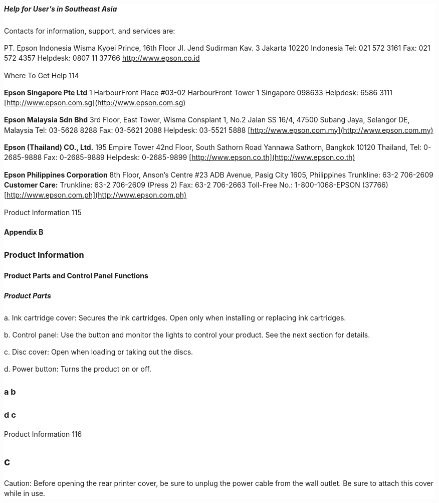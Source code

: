 ##### Help for User’s in Southeast Asia 

 Contacts for information, support, and services are: 

 PT. Epson Indonesia Wisma Kyoei Prince, 16th Floor Jl. Jend Sudirman Kav. 3 Jakarta 10220 Indonesia Tel: 021 572 3161 Fax: 021 572 4357 Helpdesk: 0807 11 37766 http://www.epson.co.id 


 Where To Get Help 114 

**Epson Singapore Pte Ltd** 1 HarbourFront Place #03-02 HarbourFront Tower 1 Singapore 098633 Helpdesk: 6586 3111 [http://www.epson.com.sg](http://www.epson.com.sg) 

**Epson Malaysia Sdn Bhd** 3rd Floor, East Tower, Wisma Consplant 1, No.2 Jalan SS 16/4, 47500 Subang Jaya, Selangor DE, Malaysia Tel: 03-5628 8288 Fax: 03-5621 2088 Helpdesk: 03-5521 5888 [http://www.epson.com.my](http://www.epson.com.my) 

**Epson (Thailand) CO., Ltd.** 195 Empire Tower 42nd Floor, South Sathorn Road Yannawa Sathorn, Bangkok 10120 Thailand, Tel: 0-2685-9888 Fax: 0-2685-9889 Helpdesk: 0-2685-9899 [http://www.epson.co.th](http://www.epson.co.th) 

**Epson Philippines Corporation** 8th Floor, Anson’s Centre #23 ADB Avenue, Pasig City 1605, Philippines Trunkline: 63-2 706-2609 **Customer Care:** Trunkline: 63-2 706-2609 (Press 2) Fax: 63-2 706-2663 Toll-Free No.: 1-800-1068-EPSON (37766) [http://www.epson.com.ph](http://www.epson.com.ph) 


 Product Information 115 

#### Appendix B 

### Product Information 

#### Product Parts and Control Panel Functions 

##### Product Parts 

 a. Ink cartridge cover: Secures the ink cartridges. Open only when installing or replacing ink cartridges. 

 b. Control panel: Use the button and monitor the lights to control your product. See the next section for details. 

 c. Disc cover: Open when loading or taking out the discs. 

 d. Power button: Turns the product on or off. 

### a b 

### d c 


 Product Information 116 

## c 

 Caution: Before opening the rear printer cover, be sure to unplug the power cable from the wall outlet. Be sure to attach this cover while in use. 

